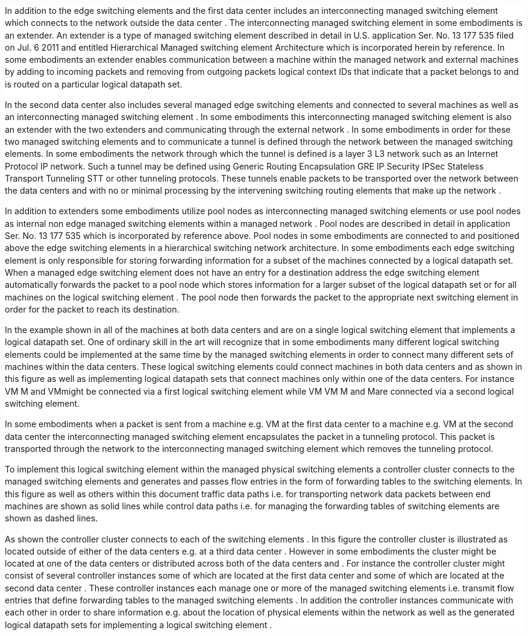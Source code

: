 In addition to the edge switching elements and the first data center includes an interconnecting managed switching element which connects to the network outside the data center . The interconnecting managed switching element in some embodiments is an extender. An extender is a type of managed switching element described in detail in U.S. application Ser. No. 13 177 535 filed on Jul. 6 2011 and entitled Hierarchical Managed switching element Architecture which is incorporated herein by reference. In some embodiments an extender enables communication between a machine within the managed network and external machines by adding to incoming packets and removing from outgoing packets logical context IDs that indicate that a packet belongs to and is routed on a particular logical datapath set.

In the second data center also includes several managed edge switching elements and connected to several machines as well as an interconnecting managed switching element . In some embodiments this interconnecting managed switching element is also an extender with the two extenders and communicating through the external network . In some embodiments in order for these two managed switching elements and to communicate a tunnel is defined through the network between the managed switching elements. In some embodiments the network through which the tunnel is defined is a layer 3 L3 network such as an Internet Protocol IP network. Such a tunnel may be defined using Generic Routing Encapsulation GRE IP Security IPSec Stateless Transport Tunneling STT or other tunneling protocols. These tunnels enable packets to be transported over the network between the data centers and with no or minimal processing by the intervening switching routing elements that make up the network .

In addition to extenders some embodiments utilize pool nodes as interconnecting managed switching elements or use pool nodes as internal non edge managed switching elements within a managed network . Pool nodes are described in detail in application Ser. No. 13 177 535 which is incorporated by reference above. Pool nodes in some embodiments are connected to and positioned above the edge switching elements in a hierarchical switching network architecture. In some embodiments each edge switching element is only responsible for storing forwarding information for a subset of the machines connected by a logical datapath set. When a managed edge switching element does not have an entry for a destination address the edge switching element automatically forwards the packet to a pool node which stores information for a larger subset of the logical datapath set or for all machines on the logical switching element . The pool node then forwards the packet to the appropriate next switching element in order for the packet to reach its destination.

In the example shown in all of the machines at both data centers and are on a single logical switching element that implements a logical datapath set. One of ordinary skill in the art will recognize that in some embodiments many different logical switching elements could be implemented at the same time by the managed switching elements in order to connect many different sets of machines within the data centers. These logical switching elements could connect machines in both data centers and as shown in this figure as well as implementing logical datapath sets that connect machines only within one of the data centers. For instance VM M and VMmight be connected via a first logical switching element while VM VM M and Mare connected via a second logical switching element.

In some embodiments when a packet is sent from a machine e.g. VM at the first data center to a machine e.g. VM at the second data center the interconnecting managed switching element encapsulates the packet in a tunneling protocol. This packet is transported through the network to the interconnecting managed switching element which removes the tunneling protocol.

To implement this logical switching element within the managed physical switching elements a controller cluster connects to the managed switching elements and generates and passes flow entries in the form of forwarding tables to the switching elements. In this figure as well as others within this document traffic data paths i.e. for transporting network data packets between end machines are shown as solid lines while control data paths i.e. for managing the forwarding tables of switching elements are shown as dashed lines.

As shown the controller cluster connects to each of the switching elements . In this figure the controller cluster is illustrated as located outside of either of the data centers e.g. at a third data center . However in some embodiments the cluster might be located at one of the data centers or distributed across both of the data centers and . For instance the controller cluster might consist of several controller instances some of which are located at the first data center and some of which are located at the second data center . These controller instances each manage one or more of the managed switching elements i.e. transmit flow entries that define forwarding tables to the managed switching elements . In addition the controller instances communicate with each other in order to share information e.g. about the location of physical elements within the network as well as the generated logical datapath sets for implementing a logical switching element .
